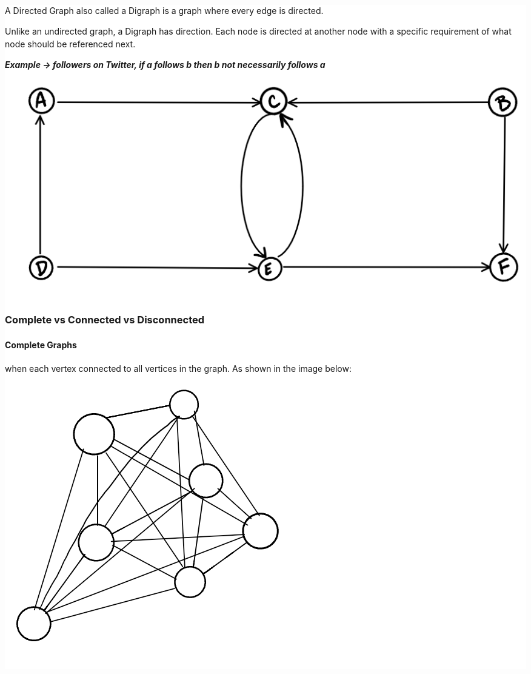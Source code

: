 A Directed Graph also called a Digraph is a graph where every edge is directed.

Unlike an undirected graph, a Digraph has direction. Each node is directed at another node with a specific requirement of what node should be referenced next.


**_Example -> followers on Twitter, if *a* follows *b* then *b* not necessarily follows *a*_**

<img src="img/DirectedGraph.png">


### Complete vs Connected vs Disconnected

#### Complete Graphs

when each vertex connected to all vertices in the graph. As shown in the image below:

<img src="img/CompleteGraph.png">
